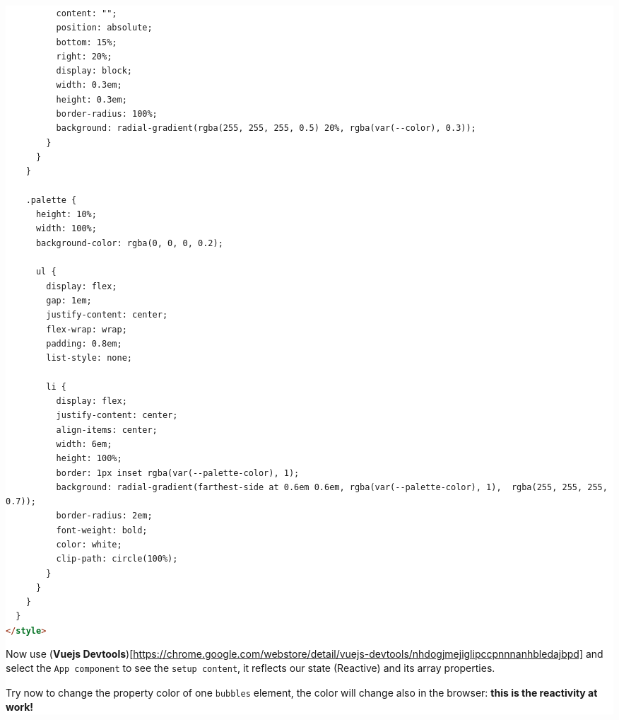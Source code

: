 ```HTML
          content: "";
          position: absolute;
          bottom: 15%;
          right: 20%;
          display: block;
          width: 0.3em;
          height: 0.3em;
          border-radius: 100%;
          background: radial-gradient(rgba(255, 255, 255, 0.5) 20%, rgba(var(--color), 0.3));
        }
      }
    }

    .palette {
      height: 10%;
      width: 100%;
      background-color: rgba(0, 0, 0, 0.2);
      
      ul {
        display: flex;
        gap: 1em;
        justify-content: center;
        flex-wrap: wrap;
        padding: 0.8em;
        list-style: none;

        li {
          display: flex;
          justify-content: center;
          align-items: center;
          width: 6em;
          height: 100%;
          border: 1px inset rgba(var(--palette-color), 1);
          background: radial-gradient(farthest-side at 0.6em 0.6em, rgba(var(--palette-color), 1),  rgba(255, 255, 255, 0.7));
          border-radius: 2em;
          font-weight: bold;
          color: white;
          clip-path: circle(100%);
        }
      }
    }
  }
</style>
```

Now use (**Vuejs Devtools**)[https://chrome.google.com/webstore/detail/vuejs-devtools/nhdogjmejiglipccpnnnanhbledajbpd] and select the `App component` to see the `setup content`, it reflects our state (Reactive) and its array properties.

Try now to change the property color of one `bubbles` element, the color will change also in the browser: **this is the reactivity at work!**
